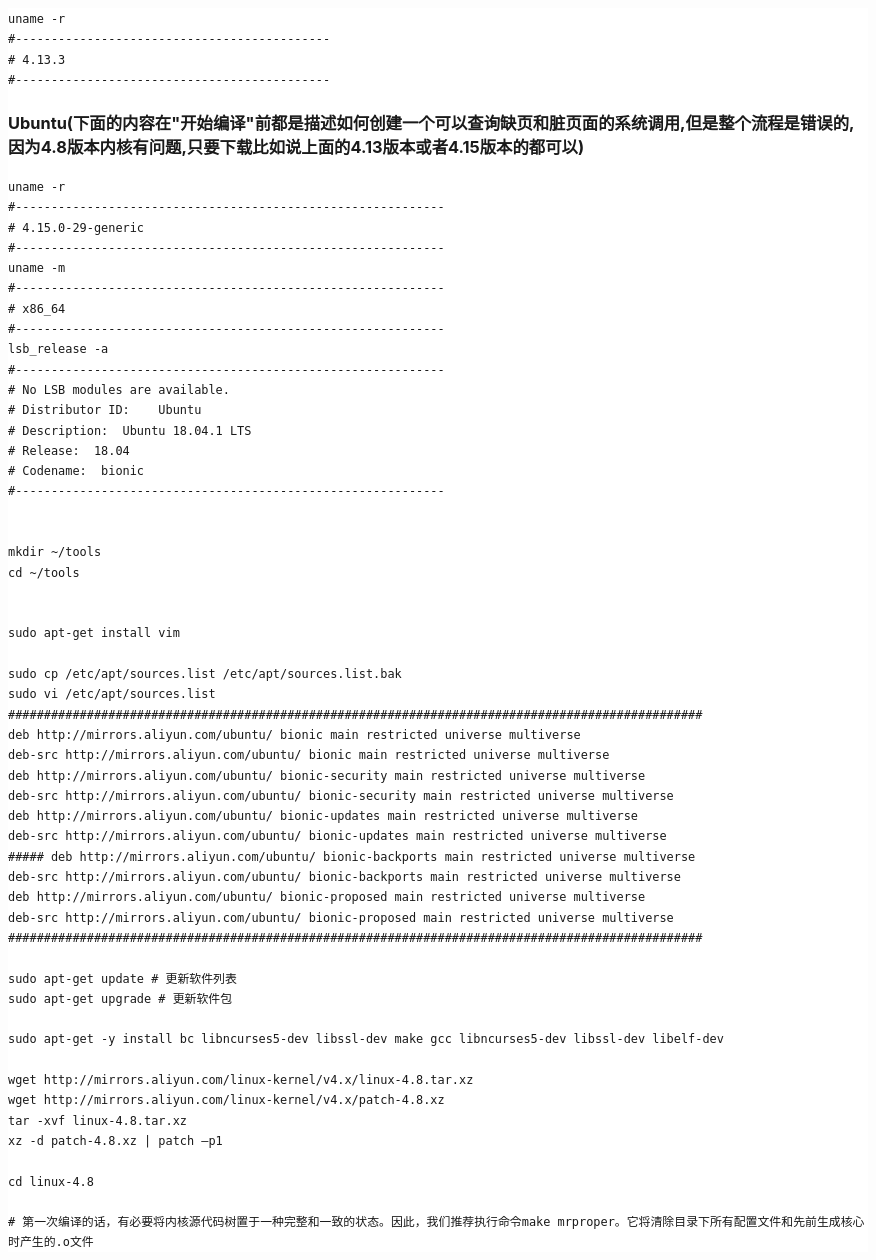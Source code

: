 ```
uname -r
#--------------------------------------------
# 4.13.3
#--------------------------------------------

```

### Ubuntu(下面的内容在"开始编译"前都是描述如何创建一个可以查询缺页和脏页面的系统调用,但是整个流程是错误的,因为4.8版本内核有问题,只要下载比如说上面的4.13版本或者4.15版本的都可以)
```
uname -r
#------------------------------------------------------------
# 4.15.0-29-generic
#------------------------------------------------------------
uname -m
#------------------------------------------------------------
# x86_64
#------------------------------------------------------------
lsb_release -a
#------------------------------------------------------------
# No LSB modules are available.
# Distributor ID:    Ubuntu
# Description:  Ubuntu 18.04.1 LTS
# Release:  18.04
# Codename:  bionic
#------------------------------------------------------------


mkdir ~/tools
cd ~/tools


sudo apt-get install vim

sudo cp /etc/apt/sources.list /etc/apt/sources.list.bak
sudo vi /etc/apt/sources.list
#################################################################################################
deb http://mirrors.aliyun.com/ubuntu/ bionic main restricted universe multiverse
deb-src http://mirrors.aliyun.com/ubuntu/ bionic main restricted universe multiverse
deb http://mirrors.aliyun.com/ubuntu/ bionic-security main restricted universe multiverse
deb-src http://mirrors.aliyun.com/ubuntu/ bionic-security main restricted universe multiverse
deb http://mirrors.aliyun.com/ubuntu/ bionic-updates main restricted universe multiverse
deb-src http://mirrors.aliyun.com/ubuntu/ bionic-updates main restricted universe multiverse
##### deb http://mirrors.aliyun.com/ubuntu/ bionic-backports main restricted universe multiverse
deb-src http://mirrors.aliyun.com/ubuntu/ bionic-backports main restricted universe multiverse
deb http://mirrors.aliyun.com/ubuntu/ bionic-proposed main restricted universe multiverse
deb-src http://mirrors.aliyun.com/ubuntu/ bionic-proposed main restricted universe multiverse
#################################################################################################

sudo apt-get update # 更新软件列表
sudo apt-get upgrade # 更新软件包

sudo apt-get -y install bc libncurses5-dev libssl-dev make gcc libncurses5-dev libssl-dev libelf-dev

wget http://mirrors.aliyun.com/linux-kernel/v4.x/linux-4.8.tar.xz
wget http://mirrors.aliyun.com/linux-kernel/v4.x/patch-4.8.xz
tar -xvf linux-4.8.tar.xz 
xz -d patch-4.8.xz | patch –p1

cd linux-4.8

# 第一次编译的话，有必要将内核源代码树置于一种完整和一致的状态。因此，我们推荐执行命令make mrproper。它将清除目录下所有配置文件和先前生成核心时产生的.o文件
```